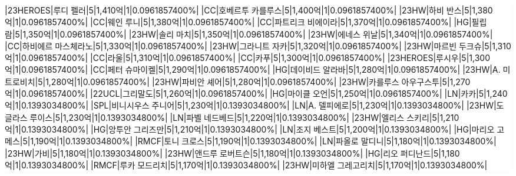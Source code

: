 |23HEROES|루디 펠러|5|1,410억|1|0.0961857400%|
|CC|호베르투 카를루스|5|1,400억|1|0.0961857400%|
|23HW|하비 반스|5|1,380억|1|0.0961857400%|
|CC|웨인 루니|5|1,380억|1|0.0961857400%|
|CC|파트리크 비에이라|5|1,370억|1|0.0961857400%|
|HG|필립 람|5|1,350억|1|0.0961857400%|
|23HW|솔리 마치|5|1,350억|1|0.0961857400%|
|23HW|에네스 위날|5|1,340억|1|0.0961857400%|
|CC|하비에르 마스체라노|5|1,330억|1|0.0961857400%|
|23HW|그라니트 자카|5|1,320억|1|0.0961857400%|
|23HW|마르빈 두크슈|5|1,310억|1|0.0961857400%|
|CC|라울|5|1,310억|1|0.0961857400%|
|CC|카푸|5|1,300억|1|0.0961857400%|
|23HEROES|루시우|5|1,300억|1|0.0961857400%|
|CC|페터 슈마이켈|5|1,290억|1|0.0961857400%|
|HG|데이비드 알라바|5|1,280억|1|0.0961857400%|
|23HW|A. 미트로비치|5|1,280억|1|0.0961857400%|
|23HW|파비안 셰어|5|1,280억|1|0.0961857400%|
|23HW|카를루스 아우구스투|5|1,270억|1|0.0961857400%|
|22UCL|그리말도|5|1,260억|1|0.0961857400%|
|HG|마이클 오언|5|1,250억|1|0.0961857400%|
|LN|카카|5|1,240억|1|0.1393034800%|
|SPL|비니시우스 주니어|5|1,230억|1|0.1393034800%|
|LN|A. 델피에로|5|1,230억|1|0.1393034800%|
|23HW|도글라스 루이스|5|1,230억|1|0.1393034800%|
|LN|파벨 네드베드|5|1,220억|1|0.1393034800%|
|23HW|엘리스 스키리|5|1,210억|1|0.1393034800%|
|HG|앙투안 그리즈만|5|1,210억|1|0.1393034800%|
|LN|조지 베스트|5|1,200억|1|0.1393034800%|
|HG|마리오 고메스|5|1,190억|1|0.1393034800%|
|RMCF|토니 크로스|5|1,190억|1|0.1393034800%|
|LN|파올로 말디니|5|1,180억|1|0.1393034800%|
|23HW|가비|5|1,180억|1|0.1393034800%|
|23HW|앤드루 로버트슨|5|1,180억|1|0.1393034800%|
|HG|리오 퍼디난드|5|1,180억|1|0.1393034800%|
|RMCF|루카 모드리치|5|1,170억|1|0.1393034800%|
|23HW|미하엘 그레고리치|5|1,170억|1|0.1393034800%|